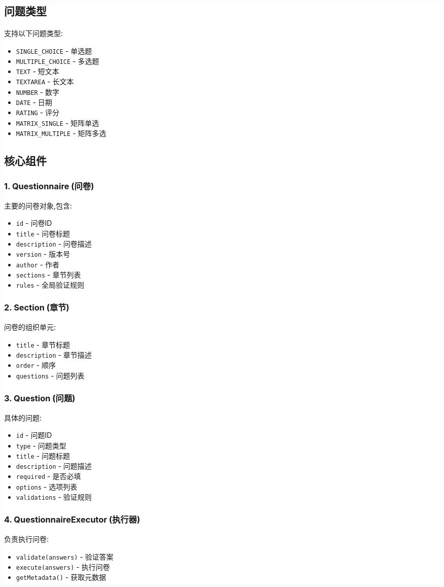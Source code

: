 ## 问题类型

支持以下问题类型:

- `SINGLE_CHOICE` - 单选题
- `MULTIPLE_CHOICE` - 多选题
- `TEXT` - 短文本
- `TEXTAREA` - 长文本
- `NUMBER` - 数字
- `DATE` - 日期
- `RATING` - 评分
- `MATRIX_SINGLE` - 矩阵单选
- `MATRIX_MULTIPLE` - 矩阵多选

## 核心组件

### 1. Questionnaire (问卷)

主要的问卷对象,包含:
- `id` - 问卷ID
- `title` - 问卷标题
- `description` - 问卷描述
- `version` - 版本号
- `author` - 作者
- `sections` - 章节列表
- `rules` - 全局验证规则

### 2. Section (章节)

问卷的组织单元:
- `title` - 章节标题
- `description` - 章节描述
- `order` - 顺序
- `questions` - 问题列表

### 3. Question (问题)

具体的问题:
- `id` - 问题ID
- `type` - 问题类型
- `title` - 问题标题
- `description` - 问题描述
- `required` - 是否必填
- `options` - 选项列表
- `validations` - 验证规则

### 4. QuestionnaireExecutor (执行器)

负责执行问卷:
- `validate(answers)` - 验证答案
- `execute(answers)` - 执行问卷
- `getMetadata()` - 获取元数据
